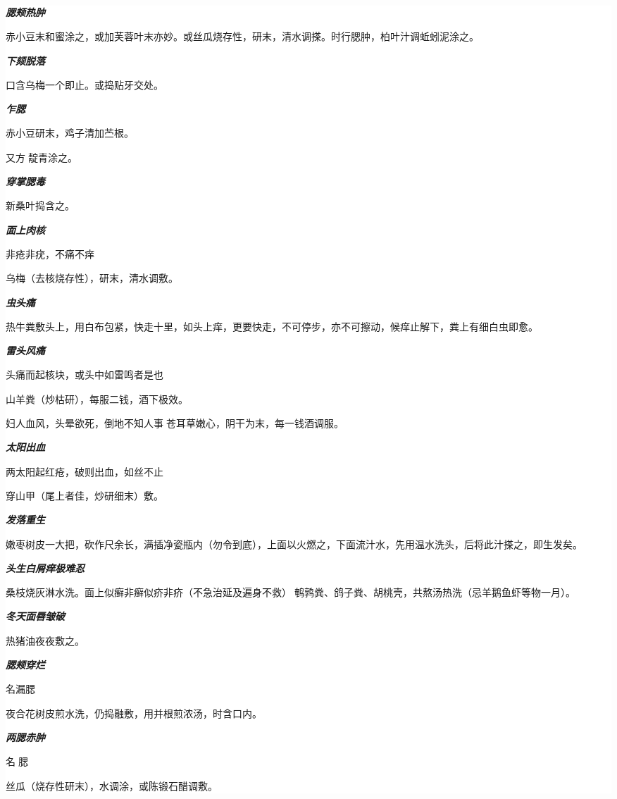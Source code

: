 ***腮颊热肿***  

赤小豆末和蜜涂之，或加芙蓉叶末亦妙。或丝瓜烧存性，研末，清水调搽。时行腮肿，柏叶汁调蚯蚓泥涂之。  

***下颏脱落***  

口含乌梅一个即止。或捣贴牙交处。  

***乍腮***  

赤小豆研末，鸡子清加苎根。  

又方 靛青涂之。  

***穿掌腮毒***  

新桑叶捣含之。  

***面上肉核***  

非疮非疣，不痛不痒  

乌梅（去核烧存性），研末，清水调敷。  

***虫头痛***  

热牛粪敷头上，用白布包紧，快走十里，如头上痒，更要快走，不可停步，亦不可擦动，候痒止解下，粪上有细白虫即愈。  

***雷头风痛***  

头痛而起核块，或头中如雷鸣者是也  

山羊粪（炒枯研），每服二钱，酒下极效。  

妇人血风，头晕欲死，倒地不知人事 苍耳草嫩心，阴干为末，每一钱酒调服。  

***太阳出血***  

两太阳起红疮，破则出血，如丝不止  

穿山甲（尾上者佳，炒研细末）敷。  

***发落重生***  

嫩枣树皮一大把，砍作尺余长，满插净瓷瓶内（勿令到底），上面以火燃之，下面流汁水，先用温水洗头，后将此汁搽之，即生发矣。  

***头生白屑痒极难忍***  

桑枝烧灰淋水洗。面上似癣非癣似疥非疥（不急治延及遍身不救） 鹌鹑粪、鸽子粪、胡桃壳，共熬汤热洗（忌羊鹅鱼虾等物一月）。  

***冬天面唇皱破***  

热猪油夜夜敷之。  

***腮颊穿烂***  

名漏腮  

夜合花树皮煎水洗，仍捣融敷，用并根煎浓汤，时含口内。  

***两腮赤肿***  

名 腮  

丝瓜（烧存性研末），水调涂，或陈锻石醋调敷。  
